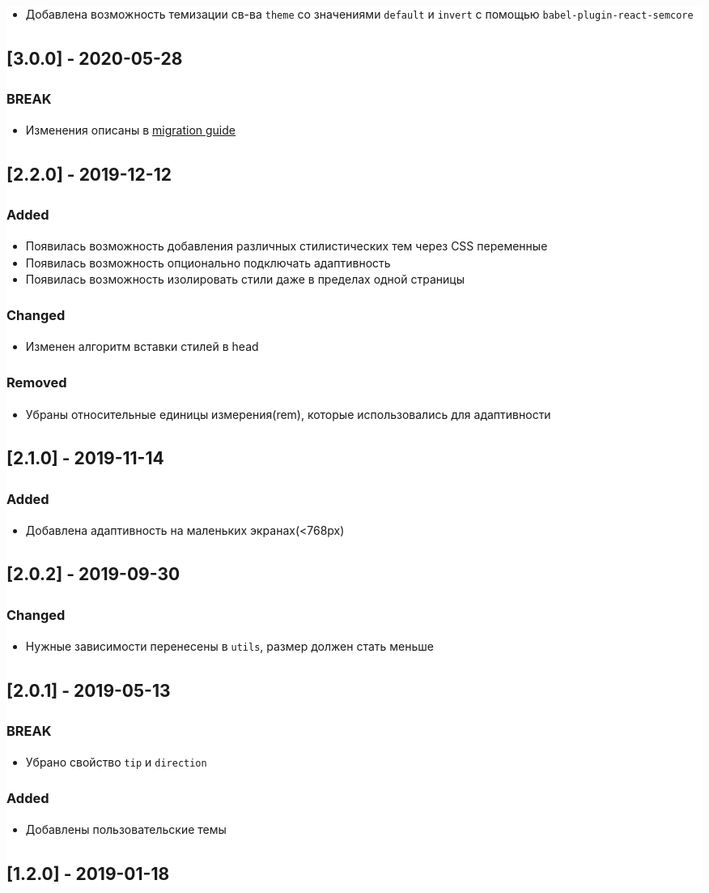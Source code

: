 - Добавлена возможность темизации св-ва `theme` со значениями `default` и `invert` с помощью `babel-plugin-react-semcore`

## [3.0.0] - 2020-05-28

### BREAK

- Изменения описаны в [migration guide](/internal/migration-guide)

## [2.2.0] - 2019-12-12

### Added

- Появилась возможность добавления различных стилистических тем через CSS переменные
- Появилась возможность опционально подключать адаптивность
- Появилась возможность изолировать стили даже в пределах одной страницы

### Changed

- Изменен алгоритм вставки стилей в head

### Removed

- Убраны относительные единицы измерения(rem), которые использовались для адаптивности

## [2.1.0] - 2019-11-14

### Added

- Добавлена адаптивность на маленьких экранах(<768px)

## [2.0.2] - 2019-09-30

### Changed

- Нужные зависимости перенесены в `utils`, размер должен стать меньше

## [2.0.1] - 2019-05-13

### BREAK

- Убрано свойство `tip` и `direction`

### Added

- Добавлены пользовательские темы

## [1.2.0] - 2019-01-18
